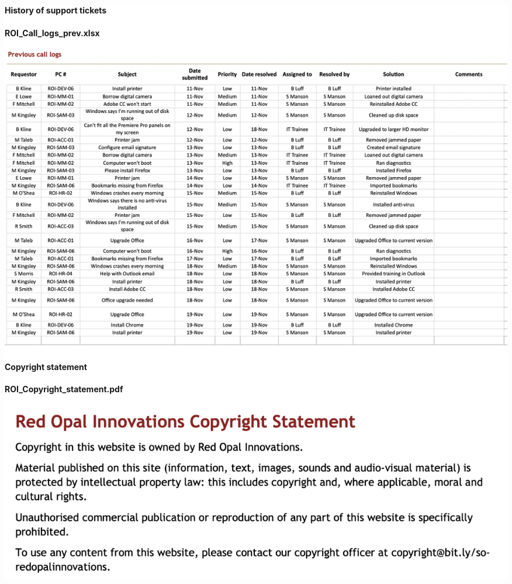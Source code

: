 #### History of support tickets

**ROI_Call_logs_prev.xlsx**

![](../resources/snapshots/call_logs_prev.png)

#### Copyright statement

**ROI_Copyright_statement.pdf**

![](../resources/snapshots/copyright_statement.png)
